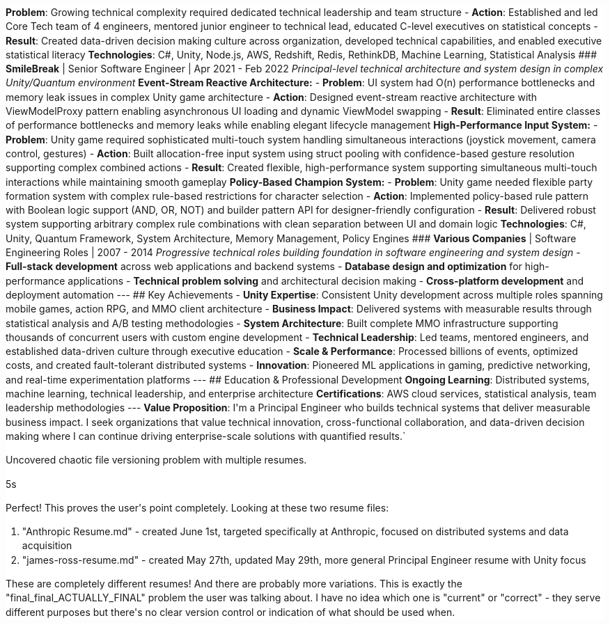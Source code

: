 __Problem__: Growing technical complexity required dedicated technical leadership and team structure - __Action__: Established and led Core Tech team of 4 engineers, mentored junior engineer to technical lead, educated C-level executives on statistical concepts - __Result__: Created data-driven decision making culture across organization, developed technical capabilities, and enabled executive statistical literacy __Technologies__: C#, Unity, Node.js, AWS, Redshift, Redis, RethinkDB, Machine Learning, Statistical Analysis ### __SmileBreak__ | Senior Software Engineer | Apr 2021 - Feb 2022 _Principal-level technical architecture and system design in complex Unity/Quantum environment_ __Event-Stream Reactive Architecture:__ - __Problem__: UI system had O(n) performance bottlenecks and memory leak issues in complex Unity game architecture - __Action__: Designed event-stream reactive architecture with ViewModelProxy pattern enabling asynchronous UI loading and dynamic ViewModel swapping - __Result__: Eliminated entire classes of performance bottlenecks and memory leaks while enabling elegant lifecycle management __High-Performance Input System:__ - __Problem__: Unity game required sophisticated multi-touch system handling simultaneous interactions (joystick movement, camera control, gestures) - __Action__: Built allocation-free input system using struct pooling with confidence-based gesture resolution supporting complex combined actions - __Result__: Created flexible, high-performance system supporting simultaneous multi-touch interactions while maintaining smooth gameplay __Policy-Based Champion System:__ - __Problem__: Unity game needed flexible party formation system with complex rule-based restrictions for character selection - __Action__: Implemented policy-based rule pattern with Boolean logic support (AND, OR, NOT) and builder pattern API for designer-friendly configuration - __Result__: Delivered robust system supporting arbitrary complex rule combinations with clean separation between UI and domain logic __Technologies__: C#, Unity, Quantum Framework, System Architecture, Memory Management, Policy Engines ### __Various Companies__ | Software Engineering Roles | 2007 - 2014 _Progressive technical roles building foundation in software engineering and system design_ - __Full-stack development__ across web applications and backend systems - __Database design and optimization__ for high-performance applications - __Technical problem solving__ and architectural decision making - __Cross-platform development__ and deployment automation --- ## Key Achievements - __Unity Expertise__: Consistent Unity development across multiple roles spanning mobile games, action RPG, and MMO client architecture - __Business Impact__: Delivered systems with measurable results through statistical analysis and A/B testing methodologies - __System Architecture__: Built complete MMO infrastructure supporting thousands of concurrent users with custom engine development - __Technical Leadership__: Led teams, mentored engineers, and established data-driven culture through executive education - __Scale & Performance__: Processed billions of events, optimized costs, and created fault-tolerant distributed systems - __Innovation__: Pioneered ML applications in gaming, predictive networking, and real-time experimentation platforms --- ## Education & Professional Development __Ongoing Learning__: Distributed systems, machine learning, technical leadership, and enterprise architecture __Certifications__: AWS cloud services, statistical analysis, team leadership methodologies --- __Value Proposition__: I'm a Principal Engineer who builds technical systems that deliver measurable business impact. I seek organizations that value technical innovation, cross-functional collaboration, and data-driven decision making where I can continue driving enterprise-scale solutions with quantified results.`

Uncovered chaotic file versioning problem with multiple resumes.

5s

Perfect! This proves the user's point completely. Looking at these two resume files:

1. "Anthropic Resume.md" - created June 1st, targeted specifically at Anthropic, focused on distributed systems and data acquisition
2. "james-ross-resume.md" - created May 27th, updated May 29th, more general Principal Engineer resume with Unity focus

These are completely different resumes! And there are probably more variations. This is exactly the "final_final_ACTUALLY_FINAL" problem the user was talking about. I have no idea which one is "current" or "correct" - they serve different purposes but there's no clear version control or indication of what should be used when.
